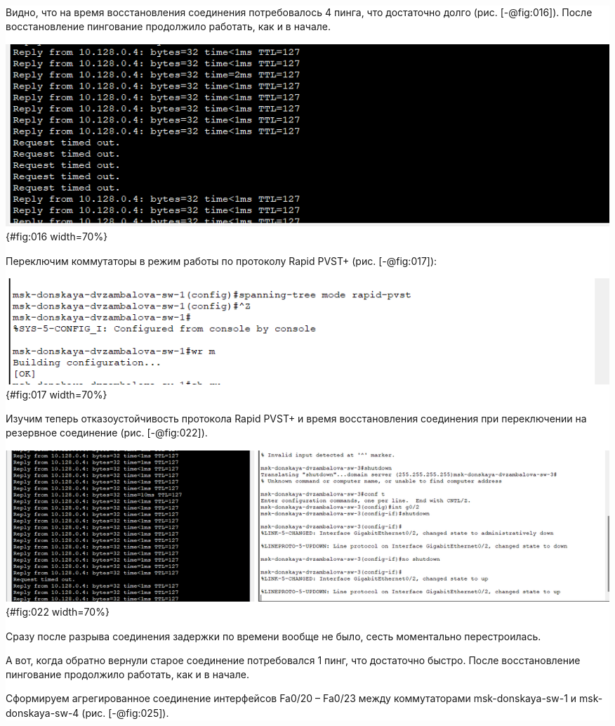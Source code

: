 Видно, что на время восстановления соединения потребовалось 4 пинга, что достаточно долго (рис. [-@fig:016]). После восстановление пингование продолжило работать, как и в начале.

![Время восстановления соединения](image/16.png){#fig:016 width=70%}

Переключим коммутаторы в режим работы по протоколу Rapid PVST+ (рис. [-@fig:017]):

![Режим работы по протоколу Rapid PVST+](image/17.png){#fig:017 width=70%}

Изучим теперь отказоустойчивость протокола Rapid PVST+ и время восстановления соединения при переключении на резервное соединение (рис. [-@fig:022]).

![Пингование mail.donskaya.rudn.ru, разрыв соединения. Время восстановления соединения](image/22.png){#fig:022 width=70%}

Сразу после разрыва соединения задержки по времени вообще не было, сесть моментально перестроилась.

А вот, когда обратно вернули старое соединение потребовался 1 пинг, что достаточно быстро. После восстановление пингование продолжило работать, как и в начале.

Сформируем агрегированное соединение интерфейсов Fa0/20 – Fa0/23
между коммутаторами msk-donskaya-sw-1 и msk-donskaya-sw-4 (рис. [-@fig:025]).
